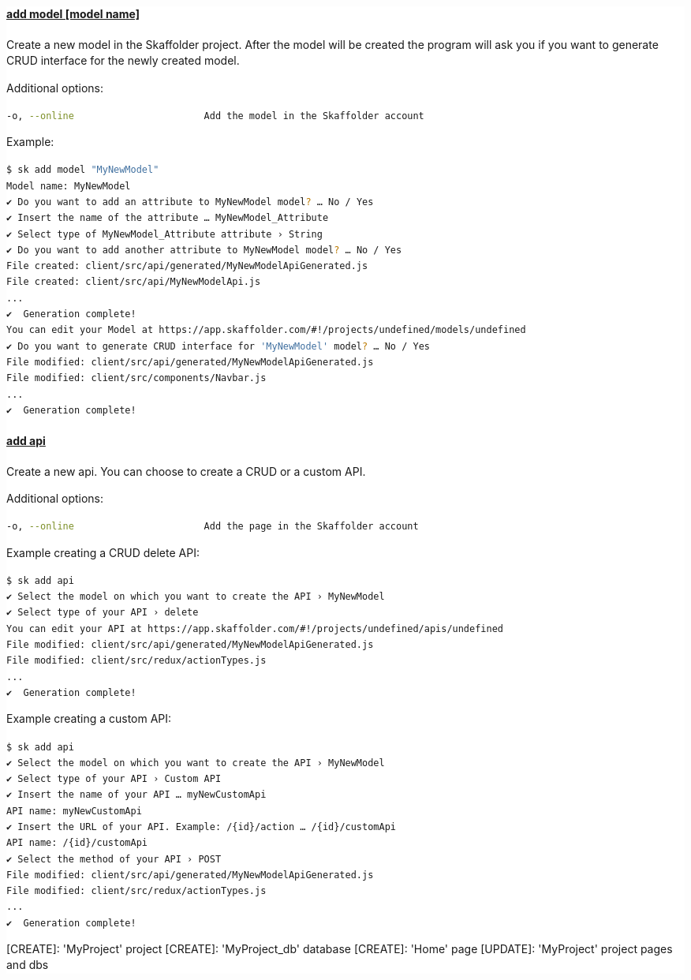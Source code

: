 #### [add model [model name]](#)

Create a new model in the Skaffolder project. After the model will be created the program
will ask you if you want to generate CRUD interface for the newly created model.

Additional options:

```bash
-o, --online                       Add the model in the Skaffolder account
```

Example:

```bash
$ sk add model "MyNewModel"
Model name: MyNewModel
✔ Do you want to add an attribute to MyNewModel model? … No / Yes
✔ Insert the name of the attribute … MyNewModel_Attribute
✔ Select type of MyNewModel_Attribute attribute › String
✔ Do you want to add another attribute to MyNewModel model? … No / Yes
File created: client/src/api/generated/MyNewModelApiGenerated.js
File created: client/src/api/MyNewModelApi.js
...
✔  Generation complete!
You can edit your Model at https://app.skaffolder.com/#!/projects/undefined/models/undefined
✔ Do you want to generate CRUD interface for 'MyNewModel' model? … No / Yes
File modified: client/src/api/generated/MyNewModelApiGenerated.js
File modified: client/src/components/Navbar.js
...
✔  Generation complete!
```

#### [add api](#)

Create a new api. You can choose to create a CRUD or a custom API.

Additional options:

```bash
-o, --online                       Add the page in the Skaffolder account
```

Example creating a CRUD delete API:

```bash
$ sk add api
✔ Select the model on which you want to create the API › MyNewModel
✔ Select type of your API › delete
You can edit your API at https://app.skaffolder.com/#!/projects/undefined/apis/undefined
File modified: client/src/api/generated/MyNewModelApiGenerated.js
File modified: client/src/redux/actionTypes.js
...
✔  Generation complete!
```

Example creating a custom API:

```bash
$ sk add api
✔ Select the model on which you want to create the API › MyNewModel
✔ Select type of your API › Custom API
✔ Insert the name of your API … myNewCustomApi
API name: myNewCustomApi
✔ Insert the URL of your API. Example: /{id}/action … /{id}/customApi
API name: /{id}/customApi
✔ Select the method of your API › POST
File modified: client/src/api/generated/MyNewModelApiGenerated.js
File modified: client/src/redux/actionTypes.js
...
✔  Generation complete!
```

[CREATE]: 'MyProject' project
[CREATE]: 'MyProject_db' database
[CREATE]: 'Home' page
[UPDATE]: 'MyProject' project pages and dbs